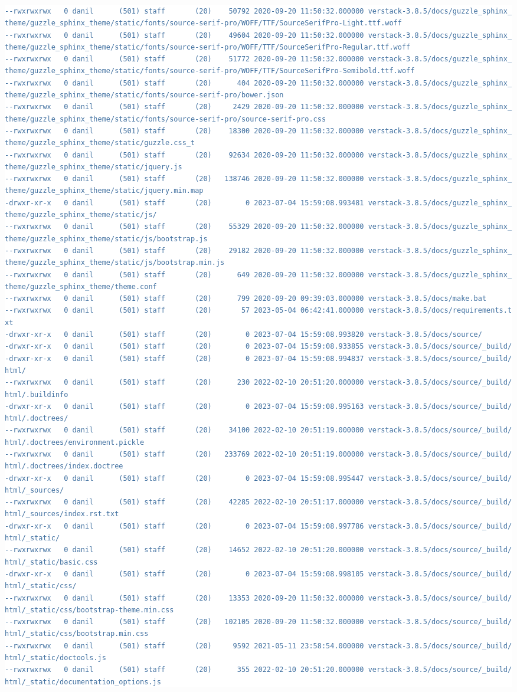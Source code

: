 ```diff
--rwxrwxrwx   0 danil      (501) staff       (20)    50792 2020-09-20 11:50:32.000000 verstack-3.8.5/docs/guzzle_sphinx_theme/guzzle_sphinx_theme/static/fonts/source-serif-pro/WOFF/TTF/SourceSerifPro-Light.ttf.woff
--rwxrwxrwx   0 danil      (501) staff       (20)    49604 2020-09-20 11:50:32.000000 verstack-3.8.5/docs/guzzle_sphinx_theme/guzzle_sphinx_theme/static/fonts/source-serif-pro/WOFF/TTF/SourceSerifPro-Regular.ttf.woff
--rwxrwxrwx   0 danil      (501) staff       (20)    51772 2020-09-20 11:50:32.000000 verstack-3.8.5/docs/guzzle_sphinx_theme/guzzle_sphinx_theme/static/fonts/source-serif-pro/WOFF/TTF/SourceSerifPro-Semibold.ttf.woff
--rwxrwxrwx   0 danil      (501) staff       (20)      404 2020-09-20 11:50:32.000000 verstack-3.8.5/docs/guzzle_sphinx_theme/guzzle_sphinx_theme/static/fonts/source-serif-pro/bower.json
--rwxrwxrwx   0 danil      (501) staff       (20)     2429 2020-09-20 11:50:32.000000 verstack-3.8.5/docs/guzzle_sphinx_theme/guzzle_sphinx_theme/static/fonts/source-serif-pro/source-serif-pro.css
--rwxrwxrwx   0 danil      (501) staff       (20)    18300 2020-09-20 11:50:32.000000 verstack-3.8.5/docs/guzzle_sphinx_theme/guzzle_sphinx_theme/static/guzzle.css_t
--rwxrwxrwx   0 danil      (501) staff       (20)    92634 2020-09-20 11:50:32.000000 verstack-3.8.5/docs/guzzle_sphinx_theme/guzzle_sphinx_theme/static/jquery.js
--rwxrwxrwx   0 danil      (501) staff       (20)   138746 2020-09-20 11:50:32.000000 verstack-3.8.5/docs/guzzle_sphinx_theme/guzzle_sphinx_theme/static/jquery.min.map
-drwxr-xr-x   0 danil      (501) staff       (20)        0 2023-07-04 15:59:08.993481 verstack-3.8.5/docs/guzzle_sphinx_theme/guzzle_sphinx_theme/static/js/
--rwxrwxrwx   0 danil      (501) staff       (20)    55329 2020-09-20 11:50:32.000000 verstack-3.8.5/docs/guzzle_sphinx_theme/guzzle_sphinx_theme/static/js/bootstrap.js
--rwxrwxrwx   0 danil      (501) staff       (20)    29182 2020-09-20 11:50:32.000000 verstack-3.8.5/docs/guzzle_sphinx_theme/guzzle_sphinx_theme/static/js/bootstrap.min.js
--rwxrwxrwx   0 danil      (501) staff       (20)      649 2020-09-20 11:50:32.000000 verstack-3.8.5/docs/guzzle_sphinx_theme/guzzle_sphinx_theme/theme.conf
--rwxrwxrwx   0 danil      (501) staff       (20)      799 2020-09-20 09:39:03.000000 verstack-3.8.5/docs/make.bat
--rwxrwxrwx   0 danil      (501) staff       (20)       57 2023-05-04 06:42:41.000000 verstack-3.8.5/docs/requirements.txt
-drwxr-xr-x   0 danil      (501) staff       (20)        0 2023-07-04 15:59:08.993820 verstack-3.8.5/docs/source/
-drwxr-xr-x   0 danil      (501) staff       (20)        0 2023-07-04 15:59:08.933855 verstack-3.8.5/docs/source/_build/
-drwxr-xr-x   0 danil      (501) staff       (20)        0 2023-07-04 15:59:08.994837 verstack-3.8.5/docs/source/_build/html/
--rwxrwxrwx   0 danil      (501) staff       (20)      230 2022-02-10 20:51:20.000000 verstack-3.8.5/docs/source/_build/html/.buildinfo
-drwxr-xr-x   0 danil      (501) staff       (20)        0 2023-07-04 15:59:08.995163 verstack-3.8.5/docs/source/_build/html/.doctrees/
--rwxrwxrwx   0 danil      (501) staff       (20)    34100 2022-02-10 20:51:19.000000 verstack-3.8.5/docs/source/_build/html/.doctrees/environment.pickle
--rwxrwxrwx   0 danil      (501) staff       (20)   233769 2022-02-10 20:51:19.000000 verstack-3.8.5/docs/source/_build/html/.doctrees/index.doctree
-drwxr-xr-x   0 danil      (501) staff       (20)        0 2023-07-04 15:59:08.995447 verstack-3.8.5/docs/source/_build/html/_sources/
--rwxrwxrwx   0 danil      (501) staff       (20)    42285 2022-02-10 20:51:17.000000 verstack-3.8.5/docs/source/_build/html/_sources/index.rst.txt
-drwxr-xr-x   0 danil      (501) staff       (20)        0 2023-07-04 15:59:08.997786 verstack-3.8.5/docs/source/_build/html/_static/
--rwxrwxrwx   0 danil      (501) staff       (20)    14652 2022-02-10 20:51:20.000000 verstack-3.8.5/docs/source/_build/html/_static/basic.css
-drwxr-xr-x   0 danil      (501) staff       (20)        0 2023-07-04 15:59:08.998105 verstack-3.8.5/docs/source/_build/html/_static/css/
--rwxrwxrwx   0 danil      (501) staff       (20)    13353 2020-09-20 11:50:32.000000 verstack-3.8.5/docs/source/_build/html/_static/css/bootstrap-theme.min.css
--rwxrwxrwx   0 danil      (501) staff       (20)   102105 2020-09-20 11:50:32.000000 verstack-3.8.5/docs/source/_build/html/_static/css/bootstrap.min.css
--rwxrwxrwx   0 danil      (501) staff       (20)     9592 2021-05-11 23:58:54.000000 verstack-3.8.5/docs/source/_build/html/_static/doctools.js
--rwxrwxrwx   0 danil      (501) staff       (20)      355 2022-02-10 20:51:20.000000 verstack-3.8.5/docs/source/_build/html/_static/documentation_options.js
```